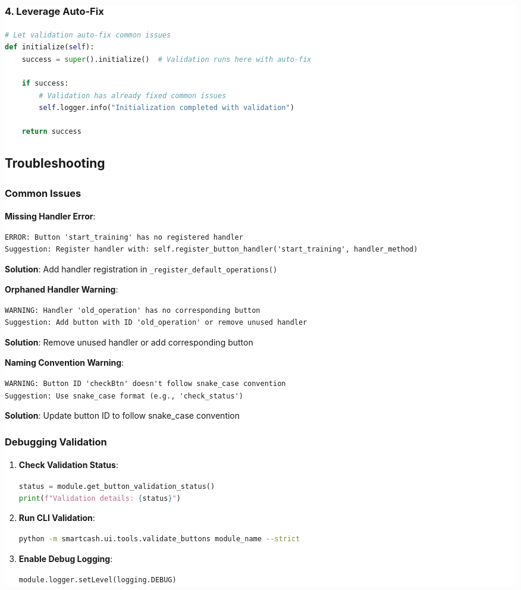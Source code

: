 ### 4. **Leverage Auto-Fix**
```python
# Let validation auto-fix common issues
def initialize(self):
    success = super().initialize()  # Validation runs here with auto-fix
    
    if success:
        # Validation has already fixed common issues
        self.logger.info("Initialization completed with validation")
    
    return success
```

## Troubleshooting

### Common Issues

**Missing Handler Error**:
```
ERROR: Button 'start_training' has no registered handler
Suggestion: Register handler with: self.register_button_handler('start_training', handler_method)
```
**Solution**: Add handler registration in `_register_default_operations()`

**Orphaned Handler Warning**:
```
WARNING: Handler 'old_operation' has no corresponding button
Suggestion: Add button with ID 'old_operation' or remove unused handler
```
**Solution**: Remove unused handler or add corresponding button

**Naming Convention Warning**:
```
WARNING: Button ID 'checkBtn' doesn't follow snake_case convention
Suggestion: Use snake_case format (e.g., 'check_status')
```
**Solution**: Update button ID to follow snake_case convention

### Debugging Validation

1. **Check Validation Status**:
   ```python
   status = module.get_button_validation_status()
   print(f"Validation details: {status}")
   ```

2. **Run CLI Validation**:
   ```bash
   python -m smartcash.ui.tools.validate_buttons module_name --strict
   ```

3. **Enable Debug Logging**:
   ```python
   module.logger.setLevel(logging.DEBUG)
   ```
